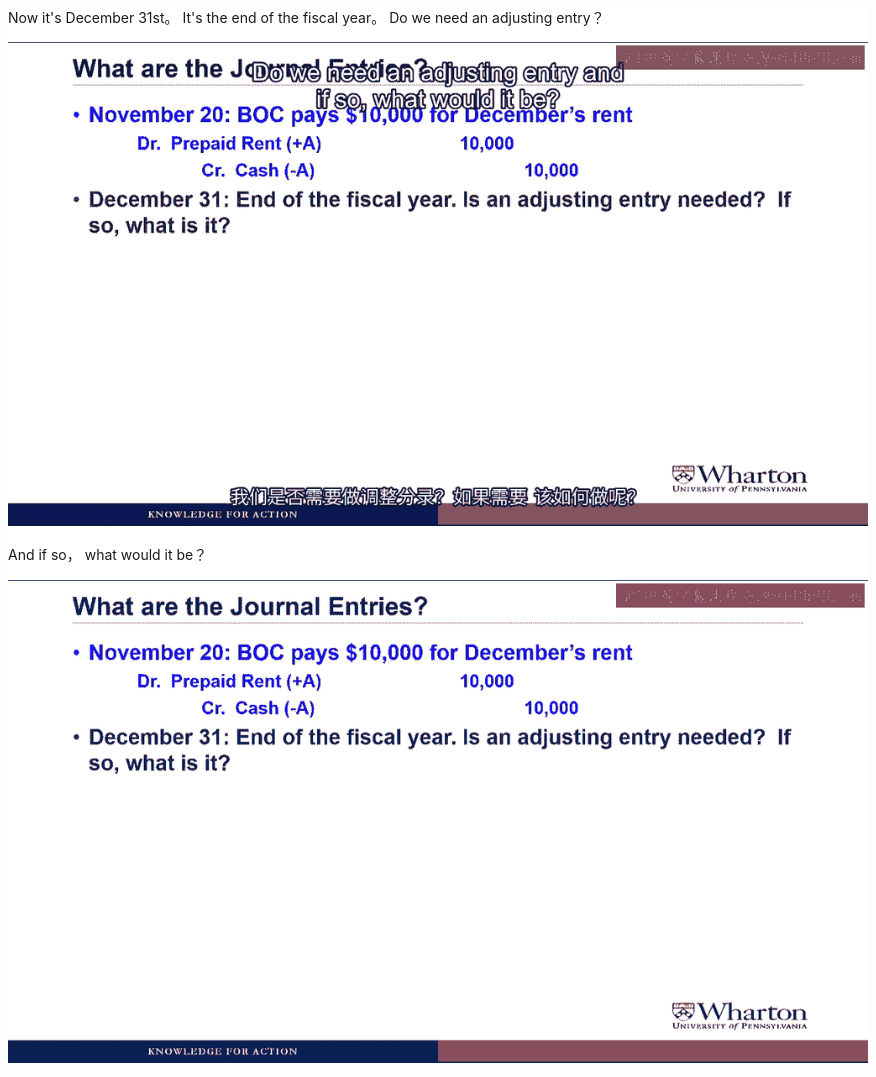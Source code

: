  Now it's December 31st。 It's the end of the fiscal year。 Do we need an adjusting entry？



![](img/0cb4563a448c3b7fe3ca79d0a6ac2642_119.png)

 And if so， what would it be？

![](img/0cb4563a448c3b7fe3ca79d0a6ac2642_121.png)
